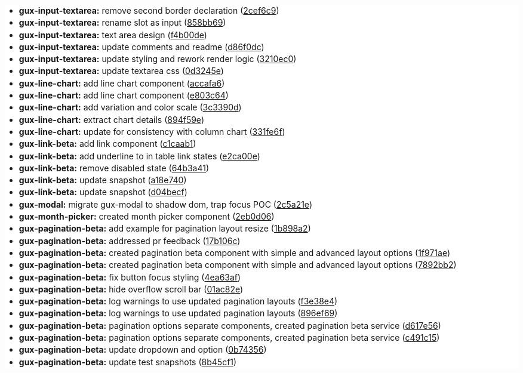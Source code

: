 * **gux-input-textarea:** remove second border declaration ([2cef6c9](https://github.com/MyPureCloud/genesys-spark/commit/2cef6c98a201f3ae07924992909eb0029e1f320c))
* **gux-input-textarea:** rename slot as input ([858bb69](https://github.com/MyPureCloud/genesys-spark/commit/858bb699bedd263e616d9efb2f851ac69681d693))
* **gux-input-textarea:** text area design ([f4b00de](https://github.com/MyPureCloud/genesys-spark/commit/f4b00de141f5cf03beee219e9179ec683763d1a2))
* **gux-input-textarea:** update comments and readme ([d86f0dc](https://github.com/MyPureCloud/genesys-spark/commit/d86f0dc6bf1ab1f3c0afd93dd72488e5e43a9cef))
* **gux-input-textarea:** update styling and rework render logic ([3210ec0](https://github.com/MyPureCloud/genesys-spark/commit/3210ec09f78ed616168e979eb7913266dcf23687))
* **gux-input-textarea:** update textarea css ([0d3245e](https://github.com/MyPureCloud/genesys-spark/commit/0d3245e7daedc9a376c06ea8c514db835a4fc59c))
* **gux-line-chart:** add line chart component ([accafa6](https://github.com/MyPureCloud/genesys-spark/commit/accafa63d7b684c30e05232c882443545da8ac90))
* **gux-line-chart:** add line chart component ([e803c64](https://github.com/MyPureCloud/genesys-spark/commit/e803c64ef7ada0c5c6ff40b910b493fad87c5436))
* **gux-line-chart:** add variation and color scale ([3c3390d](https://github.com/MyPureCloud/genesys-spark/commit/3c3390d85f321c6456d734a0d98dca8ae48af8e6))
* **gux-line-chart:** extract chart details ([894f59e](https://github.com/MyPureCloud/genesys-spark/commit/894f59eab74e1147521ac5e26c8833f09c6a4fac))
* **gux-line-chart:** update for consistency with column chart ([331fe6f](https://github.com/MyPureCloud/genesys-spark/commit/331fe6f0201417aaff0e202f3db4dbaa803310b3))
* **gux-link-beta:** add link component ([c1caab1](https://github.com/MyPureCloud/genesys-spark/commit/c1caab16a18c54c28bbba4593e031e62daafba7a))
* **gux-link-beta:** add underline to in table link states ([e2ca00e](https://github.com/MyPureCloud/genesys-spark/commit/e2ca00ebbdc23999864a8f8ee7601b0f8a6d55c0))
* **gux-link-beta:** remove disabled state ([64b3a41](https://github.com/MyPureCloud/genesys-spark/commit/64b3a412348ed1e1955c7330af7622dd368c5a81))
* **gux-link-beta:** update snapshot ([a18e740](https://github.com/MyPureCloud/genesys-spark/commit/a18e740f21dab7c9d100aed24459f0640e84c774))
* **gux-link-beta:** update snapshot ([d04becf](https://github.com/MyPureCloud/genesys-spark/commit/d04becfc640536558772f3292754d9f52c65e94d))
* **gux-modal:** migrate gux-modal to shadow dom, trap focus POC ([2c5a21e](https://github.com/MyPureCloud/genesys-spark/commit/2c5a21ebfeecd628b82e5478ef349e39358eaeee))
* **gux-month-picker:** created month picker component ([2eb0d06](https://github.com/MyPureCloud/genesys-spark/commit/2eb0d06945884d904a01b6f4ee05a97dbd5ab233))
* **gux-pagination-beta:** add example for pagination layout resize ([1b898a2](https://github.com/MyPureCloud/genesys-spark/commit/1b898a25e25bb7cbd7ef91a9aaeac5c1b148c3ab))
* **gux-pagination-beta:** addressed pr feedback ([17b106c](https://github.com/MyPureCloud/genesys-spark/commit/17b106c4be18187b985f384d1d7b44583db25dc3))
* **gux-pagination-beta:** created pagination beta component with simple and advanced layout options ([1f971ae](https://github.com/MyPureCloud/genesys-spark/commit/1f971ae2223537e3b3bc99d90b54a4abddb95ef0))
* **gux-pagination-beta:** created pagination beta component with simple and advanced layout options ([7892bb2](https://github.com/MyPureCloud/genesys-spark/commit/7892bb2ac690ad8eda227be5a5dfcc80e25f8cc6))
* **gux-pagination-beta:** fix button focus styling ([4ea63af](https://github.com/MyPureCloud/genesys-spark/commit/4ea63af04674d322d23cff83ffac9f67d241ffb6))
* **gux-pagination-beta:** hide overflow scroll bar ([01ac82e](https://github.com/MyPureCloud/genesys-spark/commit/01ac82e0c260579b65a0e2f8d6a5a50e4464f431))
* **gux-pagination-beta:** log warnings to use updated pagination layouts ([f3e38e4](https://github.com/MyPureCloud/genesys-spark/commit/f3e38e4d7161051f8858771007bab2cbb3d99c0c))
* **gux-pagination-beta:** log warnings to use updated pagination layouts ([896ef69](https://github.com/MyPureCloud/genesys-spark/commit/896ef690a77db257f8bfe4923de060b698ba5e85))
* **gux-pagination-beta:** pagination options separate components, created pagination beta service ([d617e56](https://github.com/MyPureCloud/genesys-spark/commit/d617e5688f0ba190ccacf4e3fbb3a59e06f6e63c))
* **gux-pagination-beta:** pagination options separate components, created pagination beta service ([c491c15](https://github.com/MyPureCloud/genesys-spark/commit/c491c153d071d63cf8583f37e57a7cf735865a06))
* **gux-pagination-beta:** update dropdown and option ([0b74356](https://github.com/MyPureCloud/genesys-spark/commit/0b74356f7b6327ac260cd39087936c3c43795ded))
* **gux-pagination-beta:** update test snapshots ([8b45cf1](https://github.com/MyPureCloud/genesys-spark/commit/8b45cf1f49c699e69e58010ca20354f822e5e7e8))